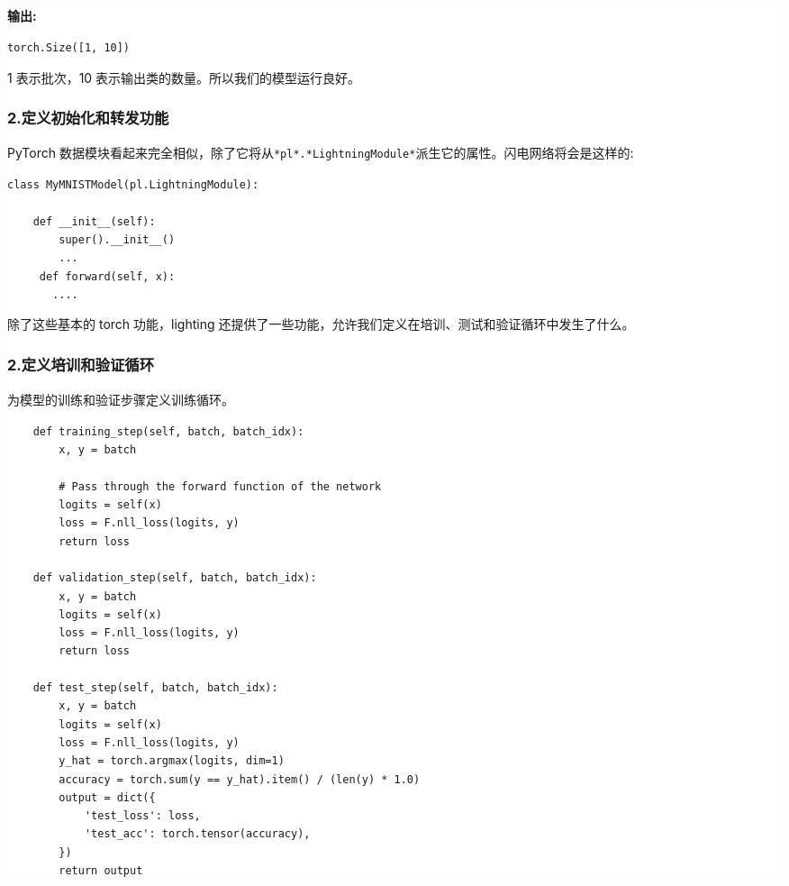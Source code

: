 **输出:**

```
torch.Size([1, 10])

```

1 表示批次，10 表示输出类的数量。所以我们的模型运行良好。

### 2.定义初始化和转发功能

PyTorch 数据模块看起来完全相似，除了它将从`*pl*.*LightningModule*`派生它的属性。闪电网络将会是这样的:

```
class MyMNISTModel(pl.LightningModule):

    def __init__(self):
        super().__init__()
        ...
     def forward(self, x):
       ....

```

除了这些基本的 torch 功能，lighting 还提供了一些功能，允许我们定义在培训、测试和验证循环中发生了什么。

### 2.定义培训和验证循环

为模型的训练和验证步骤定义训练循环。

```
    def training_step(self, batch, batch_idx):
        x, y = batch

        # Pass through the forward function of the network
        logits = self(x)
        loss = F.nll_loss(logits, y)
        return loss

    def validation_step(self, batch, batch_idx):
        x, y = batch
        logits = self(x)
        loss = F.nll_loss(logits, y)
        return loss

    def test_step(self, batch, batch_idx):
        x, y = batch
        logits = self(x)
        loss = F.nll_loss(logits, y)
        y_hat = torch.argmax(logits, dim=1)
        accuracy = torch.sum(y == y_hat).item() / (len(y) * 1.0)
        output = dict({
            'test_loss': loss,
            'test_acc': torch.tensor(accuracy),
        })
        return output

```
